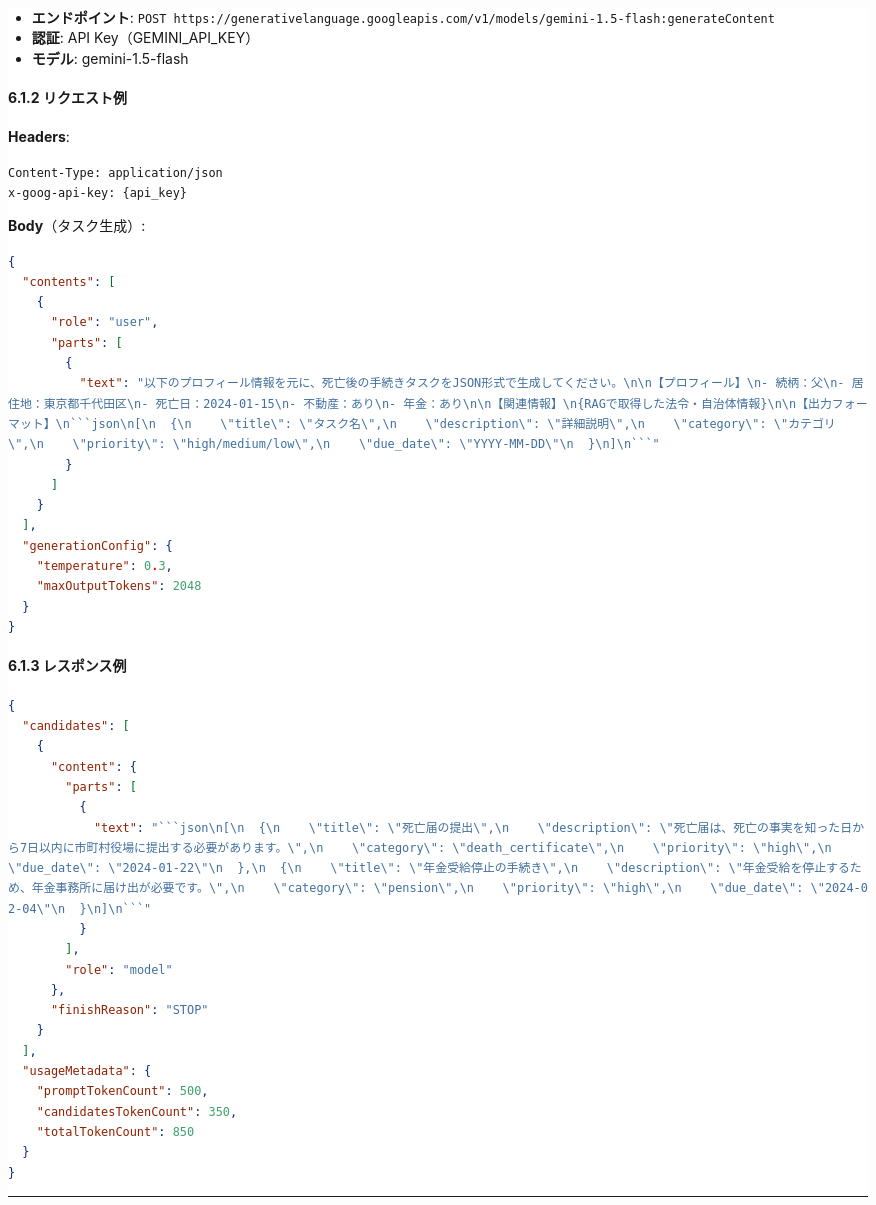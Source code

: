 - **エンドポイント**: `POST https://generativelanguage.googleapis.com/v1/models/gemini-1.5-flash:generateContent`
- **認証**: API Key（GEMINI_API_KEY）
- **モデル**: gemini-1.5-flash

#### 6.1.2 リクエスト例

**Headers**:
```
Content-Type: application/json
x-goog-api-key: {api_key}
```

**Body**（タスク生成）:
```json
{
  "contents": [
    {
      "role": "user",
      "parts": [
        {
          "text": "以下のプロフィール情報を元に、死亡後の手続きタスクをJSON形式で生成してください。\n\n【プロフィール】\n- 続柄：父\n- 居住地：東京都千代田区\n- 死亡日：2024-01-15\n- 不動産：あり\n- 年金：あり\n\n【関連情報】\n{RAGで取得した法令・自治体情報}\n\n【出力フォーマット】\n```json\n[\n  {\n    \"title\": \"タスク名\",\n    \"description\": \"詳細説明\",\n    \"category\": \"カテゴリ\",\n    \"priority\": \"high/medium/low\",\n    \"due_date\": \"YYYY-MM-DD\"\n  }\n]\n```"
        }
      ]
    }
  ],
  "generationConfig": {
    "temperature": 0.3,
    "maxOutputTokens": 2048
  }
}
```

#### 6.1.3 レスポンス例

```json
{
  "candidates": [
    {
      "content": {
        "parts": [
          {
            "text": "```json\n[\n  {\n    \"title\": \"死亡届の提出\",\n    \"description\": \"死亡届は、死亡の事実を知った日から7日以内に市町村役場に提出する必要があります。\",\n    \"category\": \"death_certificate\",\n    \"priority\": \"high\",\n    \"due_date\": \"2024-01-22\"\n  },\n  {\n    \"title\": \"年金受給停止の手続き\",\n    \"description\": \"年金受給を停止するため、年金事務所に届け出が必要です。\",\n    \"category\": \"pension\",\n    \"priority\": \"high\",\n    \"due_date\": \"2024-02-04\"\n  }\n]\n```"
          }
        ],
        "role": "model"
      },
      "finishReason": "STOP"
    }
  ],
  "usageMetadata": {
    "promptTokenCount": 500,
    "candidatesTokenCount": 350,
    "totalTokenCount": 850
  }
}
```

---